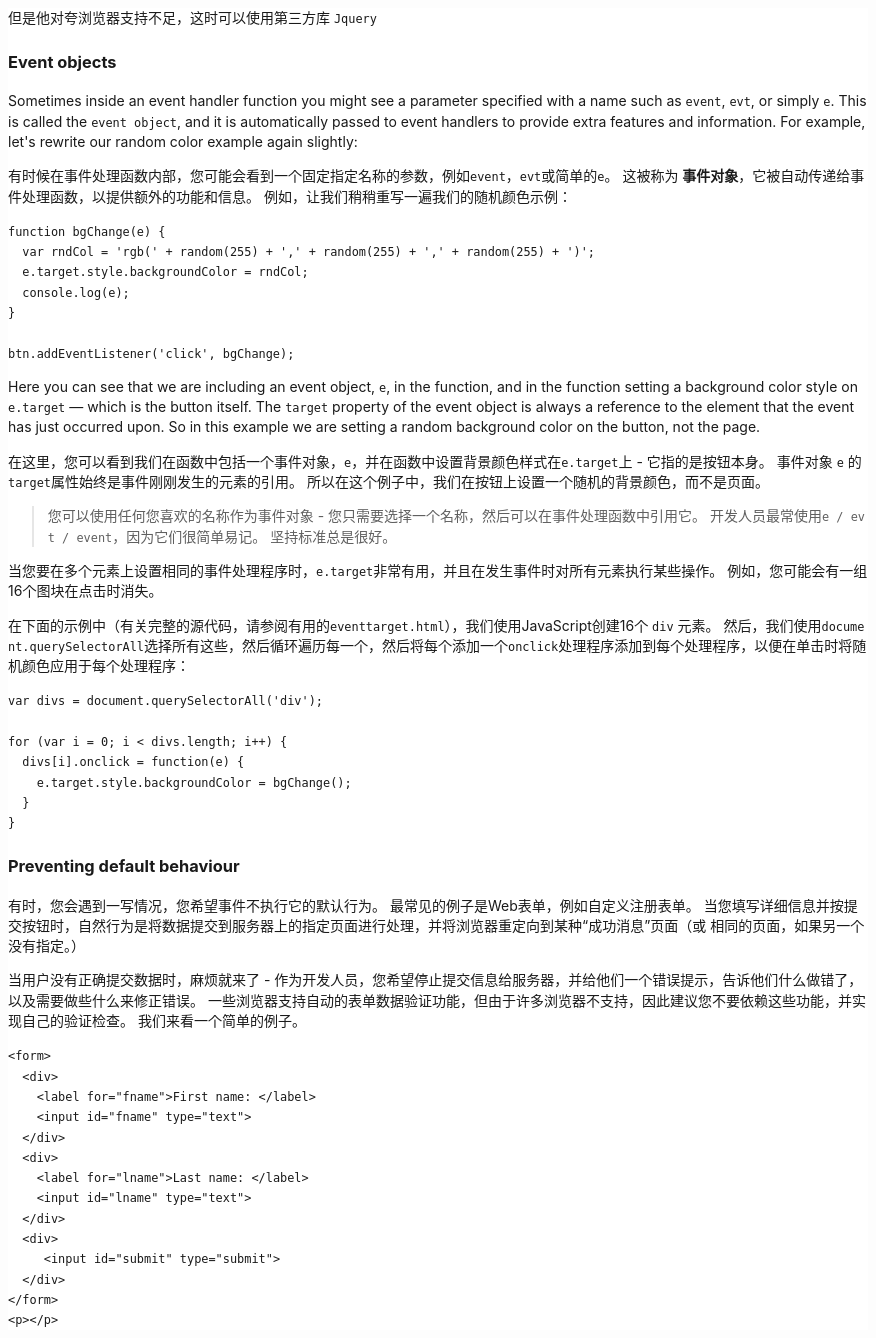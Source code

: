 但是他对夸浏览器支持不足，这时可以使用第三方库 `Jquery`

### Event objects

Sometimes inside an event handler function you might see a parameter specified with a name such as `event`, `evt`, or simply `e`. This is called the `event object`, and it is automatically passed to event handlers to provide extra features and information. For example, let's rewrite our random color example again slightly:

有时候在事件处理函数内部，您可能会看到一个固定指定名称的参数，例如`event`，`evt`或简单的`e`。 这被称为 **事件对象**，它被自动传递给事件处理函数，以提供额外的功能和信息。 例如，让我们稍稍重写一遍我们的随机颜色示例：

```
function bgChange(e) {
  var rndCol = 'rgb(' + random(255) + ',' + random(255) + ',' + random(255) + ')';
  e.target.style.backgroundColor = rndCol;
  console.log(e);
}  

btn.addEventListener('click', bgChange);
```
Here you can see that we are including an event object, `e`, in the function, and in the function setting a background color style on `e.target` — which is the button itself. The `target` property of the event object is always a reference to the element that the event has just occurred upon. So in this example we are setting a random background color on the button, not the page.

在这里，您可以看到我们在函数中包括一个事件对象，`e`，并在函数中设置背景颜色样式在`e.target`上 - 它指的是按钮本身。 事件对象 `e` 的`target`属性始终是事件刚刚发生的元素的引用。 所以在这个例子中，我们在按钮上设置一个随机的背景颜色，而不是页面。

> 您可以使用任何您喜欢的名称作为事件对象 - 您只需要选择一个名称，然后可以在事件处理函数中引用它。 开发人员最常使用`e / evt / event`，因为它们很简单易记。 坚持标准总是很好。

当您要在多个元素上设置相同的事件处理程序时，`e.target`非常有用，并且在发生事件时对所有元素执行某些操作。 例如，您可能会有一组16个图块在点击时消失。

在下面的示例中（有关完整的源代码，请参阅有用的`eventtarget.html`），我们使用JavaScript创建16个 `div` 元素。 然后，我们使用`document.querySelectorAll`选择所有这些，然后循环遍历每一个，然后将每个添加一个`onclick`处理程序添加到每个处理程序，以便在单击时将随机颜色应用于每个处理程序：

```
var divs = document.querySelectorAll('div');

for (var i = 0; i < divs.length; i++) {
  divs[i].onclick = function(e) {
    e.target.style.backgroundColor = bgChange();
  }
}
```

### Preventing default behaviour

有时，您会遇到一写情况，您希望事件不执行它的默认行为。 最常见的例子是Web表单，例如自定义注册表单。 当您填写详细信息并按提交按钮时，自然行为是将数据提交到服务器上的指定页面进行处理，并将浏览器重定向到某种“成功消息”页面（或 相同的页面，如果另一个没有指定。）

当用户没有正确提交数据时，麻烦就来了 - 作为开发人员，您希望停止提交信息给服务器，并给他们一个错误提示，告诉他们什么做错了，以及需要做些什么来修正错误。 一些浏览器支持自动的表单数据验证功能，但由于许多浏览器不支持，因此建议您不要依赖这些功能，并实现自己的验证检查。 我们来看一个简单的例子。

```
<form>
  <div>
    <label for="fname">First name: </label>
    <input id="fname" type="text">
  </div>
  <div>
    <label for="lname">Last name: </label>
    <input id="lname" type="text">
  </div>
  <div>
     <input id="submit" type="submit">
  </div>
</form>
<p></p>
```